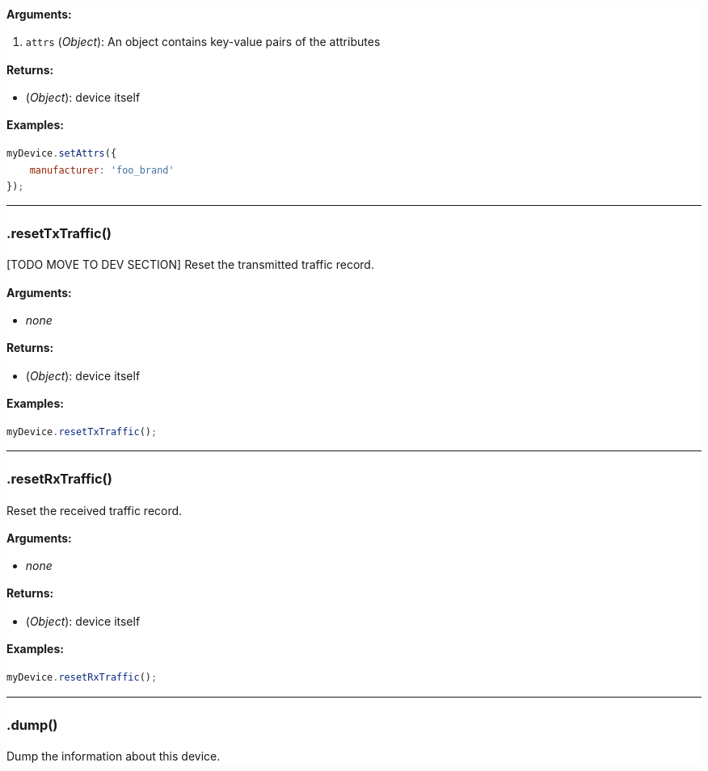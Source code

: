 **Arguments:**  

1. `attrs` (_Object_): An object contains key-value pairs of the attributes  

**Returns:**  

* (_Object_): device itself

**Examples:**  
  
```js
myDevice.setAttrs({
    manufacturer: 'foo_brand'
});
```

********************************************
<a name="API_resetTxTraffic"></a>
### .resetTxTraffic()
[TODO MOVE TO DEV SECTION] Reset the transmitted traffic record.  
  
**Arguments:**  

* _none_

**Returns:**  

* (_Object_): device itself

**Examples:**  
  
```js
myDevice.resetTxTraffic();
```

********************************************
<a name="API_resetRxTraffic"></a>
### .resetRxTraffic()
Reset the received traffic record.  
  
**Arguments:**  

* _none_

**Returns:**  

* (_Object_): device itself

**Examples:**  
  
```js
myDevice.resetRxTraffic();
```

********************************************
<a name="API_dump"></a>
### .dump()
Dump the information about this device.  
  